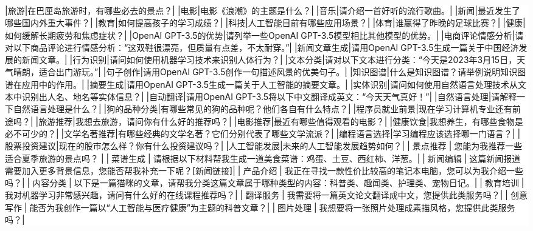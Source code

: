 |旅游|在巴厘岛旅游时，有哪些必去的景点？|
|电影|电影《浪潮》的主题是什么？|
|音乐|请介绍一首好听的流行歌曲。|
|新闻|最近发生了哪些国内外重大事件？|
|教育|如何提高孩子的学习成绩？|
|科技|人工智能目前有哪些应用场景？|
|体育|谁赢得了昨晚的足球比赛？|
|健康|如何缓解长期疲劳和焦虑症状？|
|OpenAI GPT-3.5的优势|请列举一些OpenAI GPT-3.5模型相比其他模型的优势。|
|电商评论情感分析|请对以下商品评论进行情感分析：“这双鞋很漂亮，但质量有点差，不太耐穿。”|
|新闻文章生成|请用OpenAI GPT-3.5生成一篇关于中国经济发展的新闻文章。|
|行为识别|请问如何使用机器学习技术来识别人体行为？|
|文本分类|请对以下文本进行分类：“今天是2023年3月15日，天气晴朗，适合出门游玩。”|
|句子创作|请用OpenAI GPT-3.5创作一句描述风景的优美句子。|
|知识图谱|什么是知识图谱？请举例说明知识图谱在应用中的作用。|
|摘要生成|请用OpenAI GPT-3.5生成一篇关于人工智能的摘要文章。|
|实体识别|请问如何使用自然语言处理技术从文本中识别出人名、地名等实体信息？|
|自动翻译|请用OpenAI GPT-3.5将以下中文翻译成英文：“今天天气真好！”|
|自然语言处理|请解释一下自然语言处理是什么？|
|狗的品种分类|有哪些常见的狗的品种呢？他们各自有什么特点？|
|程序员就业前景|现在学习计算机专业还有前途吗？|
|旅游推荐|我想去旅游，请问你有什么好的推荐吗？|
|电影推荐|最近有哪些值得观看的电影？|
|健康饮食|我想养生，有哪些食物是必不可少的？|
|文学名著推荐|有哪些经典的文学名著？它们分别代表了哪些文学流派？|
|编程语言选择|学习编程应该选择哪一门语言？|
|股票投资建议|现在的股市怎么样？你有什么投资建议吗？|
|人工智能发展|未来的人工智能发展趋势如何？|
| 景点推荐 | 您能为我推荐一些适合夏季旅游的景点吗？ |
| 菜谱生成 | 请根据以下材料帮我生成一道美食菜谱：鸡蛋、土豆、西红柿、洋葱。|
| 新闻编辑 | 这篇新闻报道需要加入更多背景信息，您能否帮我补充一下呢？[新闻链接]|
| 产品介绍 | 我正在寻找一款性价比较高的笔记本电脑，您可以为我介绍一些吗？|
| 内容分类 | 以下是一篇猫咪的文章，请帮我分类这篇文章属于哪种类型的内容：科普类、趣闻类、护理类、宠物日记。|
| 教育培训 | 我对机器学习非常感兴趣，请问有什么好的在线课程推荐吗？|
| 翻译服务 | 我需要将一篇英文论文翻译成中文，您提供此类服务吗？|
| 创意写作 | 能否为我创作一篇以“人工智能与医疗健康”为主题的科普文章？|
| 图片处理 | 我想要将一张照片处理成素描风格，您提供此类服务吗？|